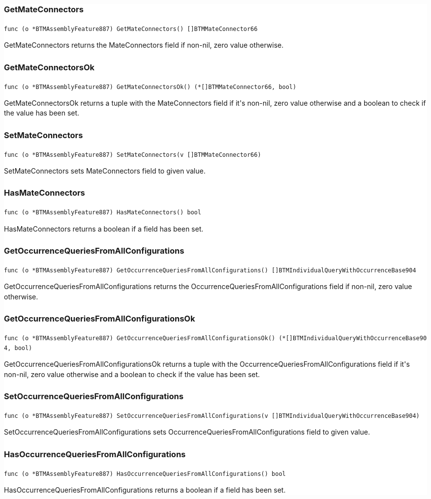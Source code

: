 ### GetMateConnectors

`func (o *BTMAssemblyFeature887) GetMateConnectors() []BTMMateConnector66`

GetMateConnectors returns the MateConnectors field if non-nil, zero value otherwise.

### GetMateConnectorsOk

`func (o *BTMAssemblyFeature887) GetMateConnectorsOk() (*[]BTMMateConnector66, bool)`

GetMateConnectorsOk returns a tuple with the MateConnectors field if it's non-nil, zero value otherwise
and a boolean to check if the value has been set.

### SetMateConnectors

`func (o *BTMAssemblyFeature887) SetMateConnectors(v []BTMMateConnector66)`

SetMateConnectors sets MateConnectors field to given value.

### HasMateConnectors

`func (o *BTMAssemblyFeature887) HasMateConnectors() bool`

HasMateConnectors returns a boolean if a field has been set.

### GetOccurrenceQueriesFromAllConfigurations

`func (o *BTMAssemblyFeature887) GetOccurrenceQueriesFromAllConfigurations() []BTMIndividualQueryWithOccurrenceBase904`

GetOccurrenceQueriesFromAllConfigurations returns the OccurrenceQueriesFromAllConfigurations field if non-nil, zero value otherwise.

### GetOccurrenceQueriesFromAllConfigurationsOk

`func (o *BTMAssemblyFeature887) GetOccurrenceQueriesFromAllConfigurationsOk() (*[]BTMIndividualQueryWithOccurrenceBase904, bool)`

GetOccurrenceQueriesFromAllConfigurationsOk returns a tuple with the OccurrenceQueriesFromAllConfigurations field if it's non-nil, zero value otherwise
and a boolean to check if the value has been set.

### SetOccurrenceQueriesFromAllConfigurations

`func (o *BTMAssemblyFeature887) SetOccurrenceQueriesFromAllConfigurations(v []BTMIndividualQueryWithOccurrenceBase904)`

SetOccurrenceQueriesFromAllConfigurations sets OccurrenceQueriesFromAllConfigurations field to given value.

### HasOccurrenceQueriesFromAllConfigurations

`func (o *BTMAssemblyFeature887) HasOccurrenceQueriesFromAllConfigurations() bool`

HasOccurrenceQueriesFromAllConfigurations returns a boolean if a field has been set.
